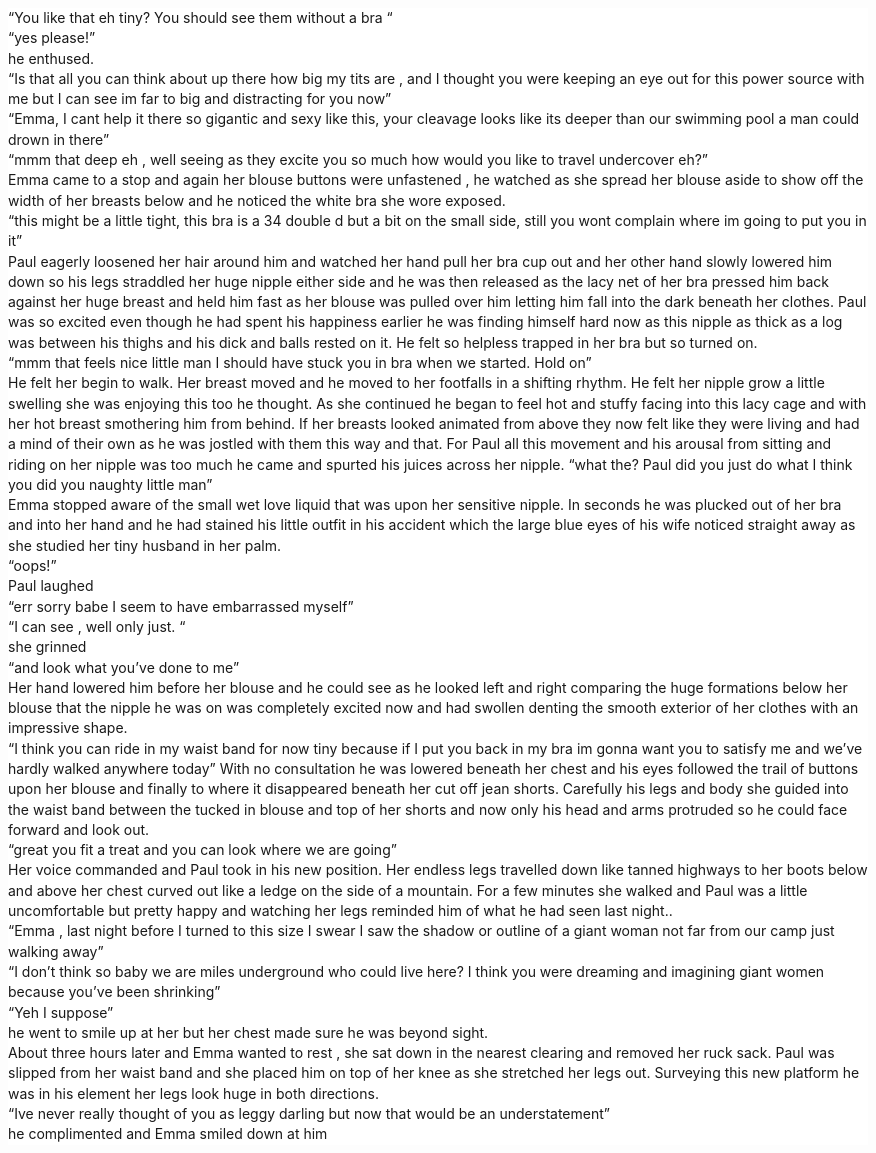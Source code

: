 “You like that eh tiny? You should see them without a bra “  
“yes please!”  
he enthused.  
“Is that all you can think about up there how big my tits are , and I thought you were keeping an eye out for this power source with me but I can see im far to big and distracting for you now”  
“Emma, I cant help it there so gigantic and sexy like this, your cleavage looks like its deeper than our swimming pool a man could drown in there”  
“mmm that deep eh , well seeing as they excite you so much how would you like to travel undercover eh?”  
Emma came to a stop and again her blouse buttons were unfastened , he watched as she spread her blouse aside to show off the width of her breasts below and he noticed the white bra she wore exposed.  
“this might be a little tight, this bra is a 34 double d but a bit on the small side, still you wont complain where im going to put you in it”  
Paul eagerly loosened her hair around him and watched her hand pull her bra cup out and her other hand slowly lowered him down so his legs straddled her huge nipple either side and he was then released as the lacy net of her bra pressed him back against her huge breast and held him fast as her blouse was pulled over him letting him fall into the dark beneath her clothes. Paul was so excited even though he had spent his happiness earlier he was finding himself hard now as this nipple as thick as a log was between his thighs and his dick and balls rested on it. He felt so helpless trapped in her bra but so turned on.  
“mmm that feels nice little man I should have stuck you in bra when we started. Hold on”  
He felt her begin to walk. Her breast moved and he moved to her footfalls in a shifting rhythm. He felt her nipple grow a little swelling she was enjoying this too he thought. As she continued he began to feel hot and stuffy facing into this lacy cage and with her hot breast smothering him from behind. If her breasts looked animated from above they now felt like they were living and had a mind of their own as he was jostled with them this way and that. For Paul all this movement and his arousal from sitting and riding on her nipple was too much he came and spurted his juices across her nipple. “what the? Paul did you just do what I think you did you naughty little man”  
Emma stopped aware of the small wet love liquid that was upon her sensitive nipple. In seconds he was plucked out of her bra and into her hand and he had stained his little outfit in his accident which the large blue eyes of his wife noticed straight away as she studied her tiny husband in her palm.  
“oops!”  
Paul laughed  
“err sorry babe I seem to have embarrassed myself”  
“I can see , well only just. “  
she grinned  
“and look what you’ve done to me”  
Her hand lowered him before her blouse and he could see as he looked left and right comparing the huge formations below her blouse that the nipple he was on was completely excited now and had swollen denting the smooth exterior of her clothes with an impressive shape.  
“I think you can ride in my waist band for now tiny because if I put you back in my bra im gonna want you to satisfy me and we’ve hardly walked anywhere today” With no consultation he was lowered beneath her chest and his eyes followed the trail of buttons upon her blouse and finally to where it disappeared beneath her cut off jean shorts. Carefully his legs and body she guided into the waist band between the tucked in blouse and top of her shorts and now only his head and arms protruded so he could face forward and look out.  
“great you fit a treat and you can look where we are going”  
Her voice commanded and Paul took in his new position. Her endless legs travelled down like tanned highways to her boots below and above her chest curved out like a ledge on the side of a mountain. For a few minutes she walked and Paul was a little uncomfortable but pretty happy and watching her legs reminded him of what he had seen last night..  
“Emma , last night before I turned to this size I swear I saw the shadow or outline of a giant woman not far from our camp just walking away”  
“I don’t think so baby we are miles underground who could live here? I think you were dreaming and imagining giant women because you’ve been shrinking”  
“Yeh I suppose”  
he went to smile up at her but her chest made sure he was beyond sight.  
About three hours later and Emma wanted to rest , she sat down in the nearest clearing and removed her ruck sack. Paul was slipped from her waist band and she placed him on top of her knee as she stretched her legs out. Surveying this new platform he was in his element her legs look huge in both directions.  
“Ive never really thought of you as leggy darling but now that would be an understatement”  
he complimented and Emma smiled down at him  